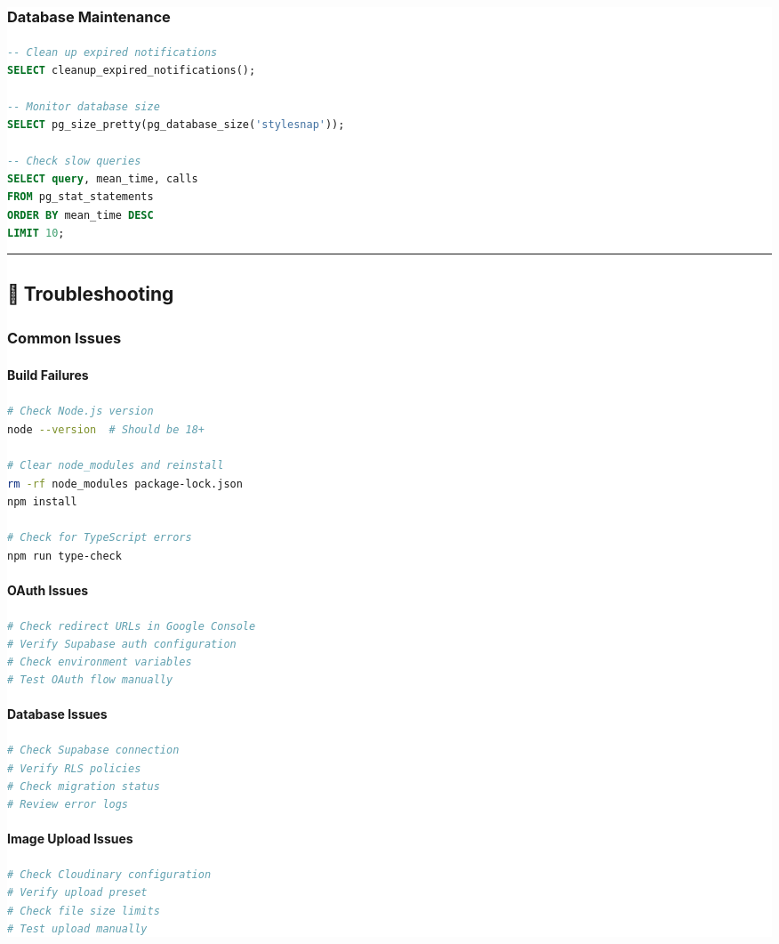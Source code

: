 ### Database Maintenance
```sql
-- Clean up expired notifications
SELECT cleanup_expired_notifications();

-- Monitor database size
SELECT pg_size_pretty(pg_database_size('stylesnap'));

-- Check slow queries
SELECT query, mean_time, calls 
FROM pg_stat_statements 
ORDER BY mean_time DESC 
LIMIT 10;
```

---

## 🚨 Troubleshooting

### Common Issues

#### Build Failures
```bash
# Check Node.js version
node --version  # Should be 18+

# Clear node_modules and reinstall
rm -rf node_modules package-lock.json
npm install

# Check for TypeScript errors
npm run type-check
```

#### OAuth Issues
```bash
# Check redirect URLs in Google Console
# Verify Supabase auth configuration
# Check environment variables
# Test OAuth flow manually
```

#### Database Issues
```bash
# Check Supabase connection
# Verify RLS policies
# Check migration status
# Review error logs
```

#### Image Upload Issues
```bash
# Check Cloudinary configuration
# Verify upload preset
# Check file size limits
# Test upload manually
```
